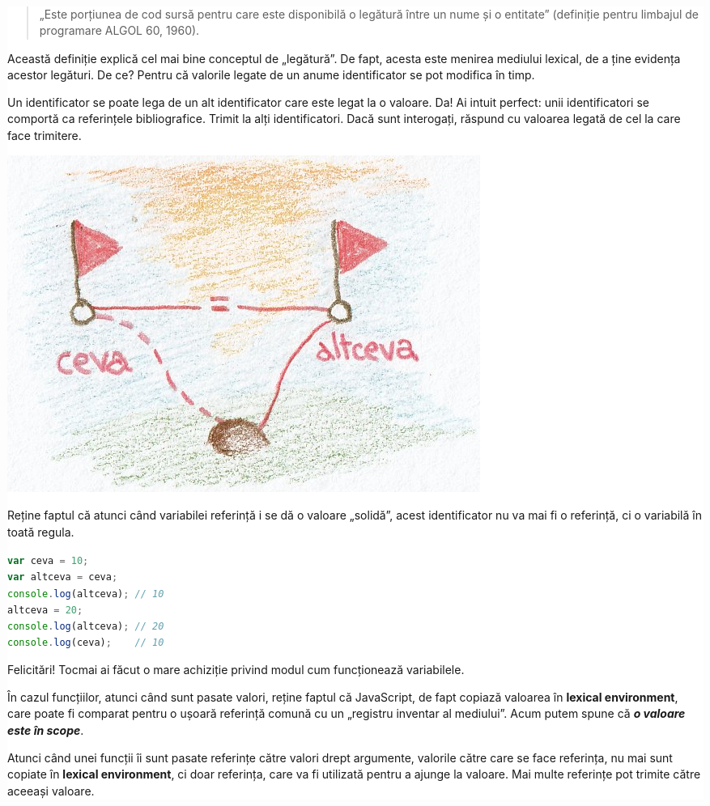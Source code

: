 > „Este porțiunea de cod sursă pentru care este disponibilă o legătură între un nume și o entitate” (definiție pentru limbajul de programare ALGOL 60, 1960).

Această definiție explică cel mai bine conceptul de „legătură”. De fapt, acesta este menirea mediului lexical, de a ține evidența acestor legături. De ce? Pentru că valorile legate de un anume identificator se pot modifica în timp.

Un identificator se poate lega de un alt identificator care este legat la o valoare. Da! Ai intuit perfect: unii identificatori se comportă ca referințele bibliografice. Trimit la alți identificatori. Dacă sunt interogați, răspund cu valoarea legată de cel la care face trimitere.

![Referințe](IdentificatoriReferinta.jpg "Referințe")


Reține faptul că atunci când variabilei referință i se dă o valoare „solidă”, acest identificator nu va mai fi o referință, ci o variabilă în toată regula.

```javascript
var ceva = 10;
var altceva = ceva;
console.log(altceva); // 10
altceva = 20;
console.log(altceva); // 20
console.log(ceva);    // 10
```

Felicitări! Tocmai ai făcut o mare achiziție privind modul cum funcționează variabilele.

În cazul funcțiilor, atunci când sunt pasate valori, reține faptul că JavaScript, de fapt copiază valoarea în **lexical environment**, care poate fi comparat pentru o ușoară referință comună cu un „registru inventar al mediului”. Acum putem spune că ***o valoare este în scope***.

Atunci când unei funcții îi sunt pasate referințe către valori drept argumente, valorile către care se face referința, nu mai sunt copiate în **lexical environment**, ci doar referința, care va fi utilizată pentru a ajunge la valoare. Mai multe referințe pot trimite către aceeași valoare.
